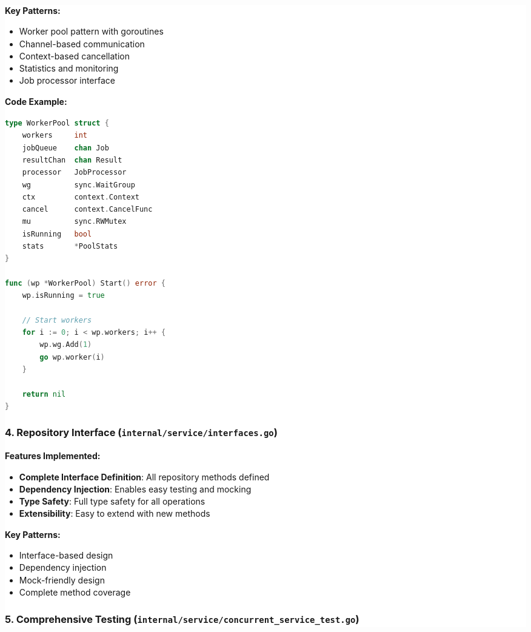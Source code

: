 **Key Patterns:**
- Worker pool pattern with goroutines
- Channel-based communication
- Context-based cancellation
- Statistics and monitoring
- Job processor interface

**Code Example:**
```go
type WorkerPool struct {
    workers     int
    jobQueue    chan Job
    resultChan  chan Result
    processor   JobProcessor
    wg          sync.WaitGroup
    ctx         context.Context
    cancel      context.CancelFunc
    mu          sync.RWMutex
    isRunning   bool
    stats       *PoolStats
}

func (wp *WorkerPool) Start() error {
    wp.isRunning = true
    
    // Start workers
    for i := 0; i < wp.workers; i++ {
        wp.wg.Add(1)
        go wp.worker(i)
    }
    
    return nil
}
```

### 4. Repository Interface (`internal/service/interfaces.go`)

**Features Implemented:**
- **Complete Interface Definition**: All repository methods defined
- **Dependency Injection**: Enables easy testing and mocking
- **Type Safety**: Full type safety for all operations
- **Extensibility**: Easy to extend with new methods

**Key Patterns:**
- Interface-based design
- Dependency injection
- Mock-friendly design
- Complete method coverage

### 5. Comprehensive Testing (`internal/service/concurrent_service_test.go`)
